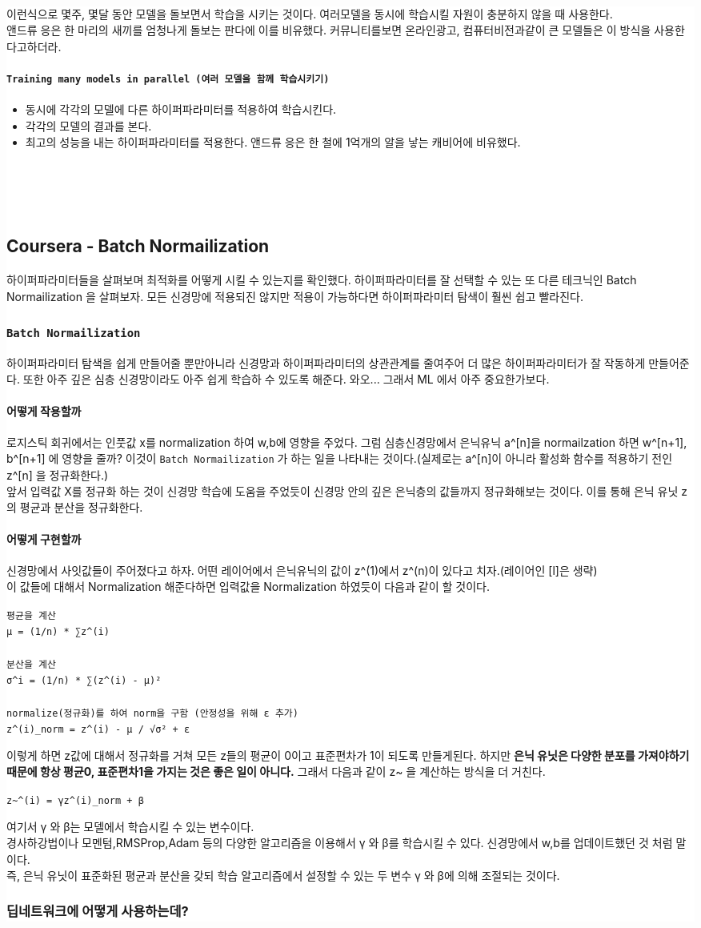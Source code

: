 이런식으로 몇주, 몇달 동안 모델을 돌보면서 학습을 시키는 것이다. 여러모델을 동시에 학습시킬 자원이 충분하지 않을 때 사용한다. <br>
앤드류 응은 한 마리의 새끼를 엄청나게 돌보는 판다에 이를 비유했다. 커뮤니티를보면 온라인광고, 컴퓨터비전과같이 큰 모델들은 이 방식을 사용한다고하더라.

#### `Training many models in parallel (여러 모델을 함께 학습시키기)` 
- 동시에 각각의 모델에 다른 하이퍼파라미터를 적용하여 학습시킨다.
- 각각의 모델의 결과를 본다.
- 최고의 성능을 내는 하이퍼파라미터를 적용한다.
앤드류 응은 한 철에 1억개의 알을 낳는 캐비어에 비유했다.


<br><br><br>

## Coursera - Batch Normailization
하이퍼파라미터들을 살펴보며 최적화를 어떻게 시킬 수 있는지를 확인했다. 하이퍼파라미터를 잘 선택할 수 있는 또 다른 테크닉인 Batch Normailization 을 살펴보자. 모든 신경망에 적용되진 않지만 적용이 가능하다면 하이퍼파라미터 탐색이 훨씬 쉽고 빨라진다. <br>

### `Batch Normailization`
하이퍼파라미터 탐색을 쉽게 만들어줄 뿐만아니라 신경망과 하이퍼파라미터의 상관관계를 줄여주어 더 많은 하이퍼파라미터가 잘 작동하게 만들어준다. 또한 아주 깊은 심층 신경망이라도 아주 쉽게 학습하 수 있도록 해준다. 와오... 그래서 ML 에서 아주 중요한가보다.

#### 어떻게 작용할까
로지스틱 회귀에서는 인풋값 x를 normalization 하여 w,b에 영향을 주었다. 그럼 심층신경망에서 은닉유닉 a^[n]을 normailzation 하면 w^[n+1], b^[n+1] 에 영향을 줄까? 이것이 `Batch Normailization` 가 하는 일을 나타내는 것이다.(실제로는 a^[n]이 아니라 활성화 함수를 적용하기 전인 z^[n] 을 정규화한다.) <br>
앞서 입력값 X를 정규화 하는 것이 신경망 학습에 도움을 주었듯이 신경망 안의 깊은 은닉층의 값들까지 정규화해보는 것이다. 이를 통해 은닉 유닛 z의 평균과 분산을 정규화한다.

#### 어떻게 구현할까
신경망에서 사잇값들이 주어졌다고 하자.
어떤 레이어에서 은닉유닉의 값이 z^(1)에서 z^(n)이 있다고 치자.(레이어인 [l]은 생략) <br>
이 값들에 대해서 Normalization 해준다하면 입력값을 Normalization 하였듯이 다음과 같이 할 것이다.
```
평균을 계산
μ = (1/n) * ∑z^(i)

분산을 계산
σ^i = (1/n) * ∑(z^(i) - μ)²

normalize(정규화)를 하여 norm을 구함 (안정성을 위해 ε 추가)
z^(i)_norm = z^(i) - μ / √σ² + ε
```

이렇게 하면 z값에 대해서 정규화를 거쳐 모든 z들의 평균이 0이고 표준편차가 1이 되도록 만들게된다.
하지만 **은닉 유닛은 다양한 분포를 가져야하기때문에 항상 평균0, 표준편차1을 가지는 것은 좋은 일이 아니다.** 그래서 다음과 같이 z~ 을 계산하는 방식을 더 거친다.

```
z~^(i) = γz^(i)_norm + β

```
여기서 γ 와 β는 모델에서 학습시킬 수 있는 변수이다. <br>
경사하강법이나 모멘텀,RMSProp,Adam 등의 다양한 알고리즘을 이용해서 γ 와 β를 학습시킬 수 있다. 신경망에서 w,b를 업데이트했던 것 처럼 말이다. <br>
즉, 은닉 유닛이 표준화된 평균과 분산을 갖되 학습 알고리즘에서 설정할 수 있는 두 변수 γ 와 β에 의해 조절되는 것이다.

### 딥네트워크에 어떻게 사용하는데?
